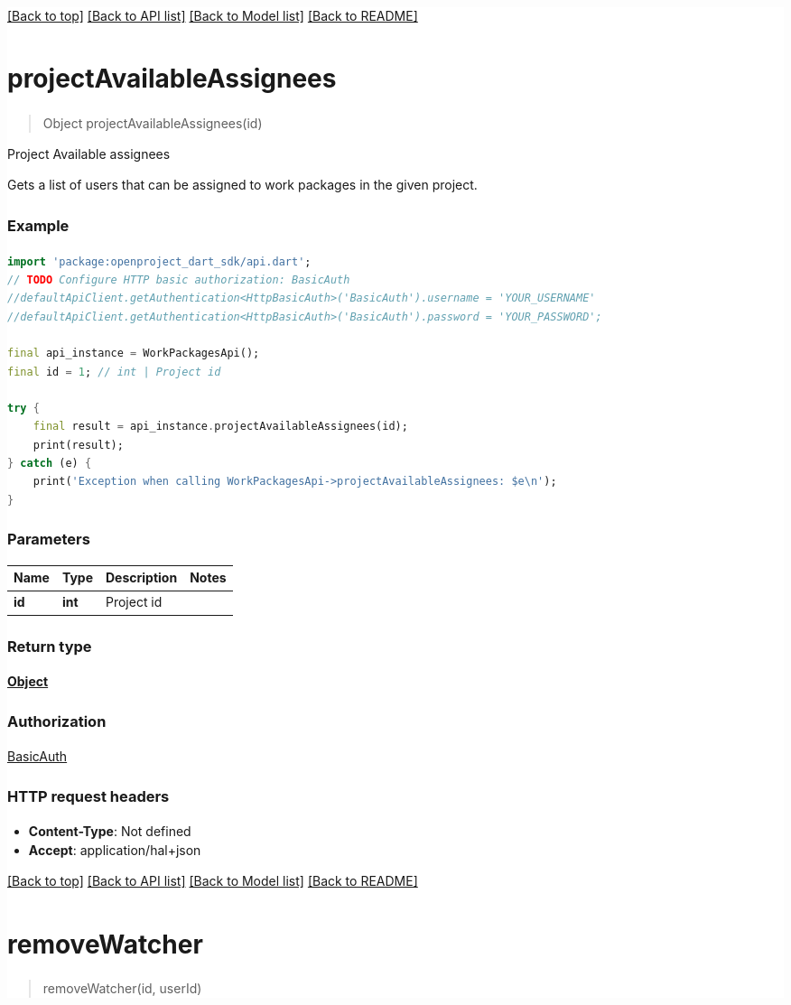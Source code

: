 [[Back to top]](#) [[Back to API list]](../README.md#documentation-for-api-endpoints) [[Back to Model list]](../README.md#documentation-for-models) [[Back to README]](../README.md)

# **projectAvailableAssignees**
> Object projectAvailableAssignees(id)

Project Available assignees

Gets a list of users that can be assigned to work packages in the given project.

### Example
```dart
import 'package:openproject_dart_sdk/api.dart';
// TODO Configure HTTP basic authorization: BasicAuth
//defaultApiClient.getAuthentication<HttpBasicAuth>('BasicAuth').username = 'YOUR_USERNAME'
//defaultApiClient.getAuthentication<HttpBasicAuth>('BasicAuth').password = 'YOUR_PASSWORD';

final api_instance = WorkPackagesApi();
final id = 1; // int | Project id

try {
    final result = api_instance.projectAvailableAssignees(id);
    print(result);
} catch (e) {
    print('Exception when calling WorkPackagesApi->projectAvailableAssignees: $e\n');
}
```

### Parameters

Name | Type | Description  | Notes
------------- | ------------- | ------------- | -------------
 **id** | **int**| Project id | 

### Return type

[**Object**](Object.md)

### Authorization

[BasicAuth](../README.md#BasicAuth)

### HTTP request headers

 - **Content-Type**: Not defined
 - **Accept**: application/hal+json

[[Back to top]](#) [[Back to API list]](../README.md#documentation-for-api-endpoints) [[Back to Model list]](../README.md#documentation-for-models) [[Back to README]](../README.md)

# **removeWatcher**
> removeWatcher(id, userId)
